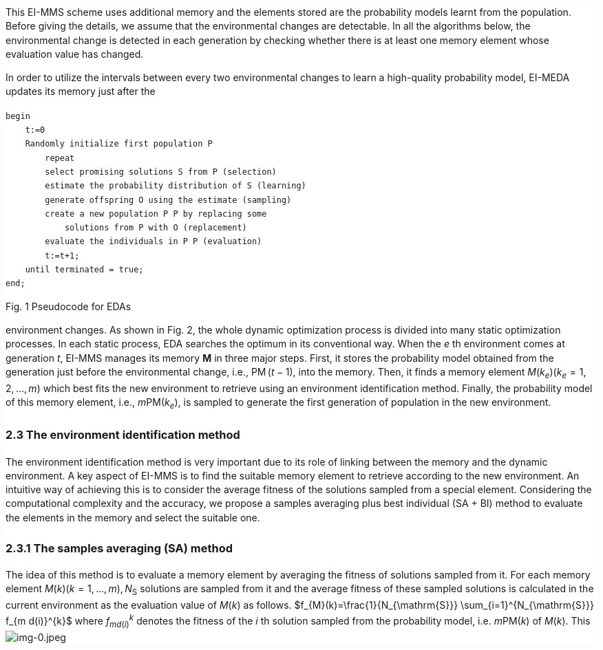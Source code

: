 This EI-MMS scheme uses additional memory and the elements stored are the probability models learnt from the population. Before giving the details, we assume that the environmental changes are detectable. In all the algorithms below, the environmental change is detected in each generation by checking whether there is at least one memory element whose evaluation value has changed.

In order to utilize the intervals between every two environmental changes to learn a high-quality probability model, EI-MEDA updates its memory just after the

```
begin
    t:=0
    Randomly initialize first population P
        repeat
        select promising solutions S from P (selection)
        estimate the probability distribution of S (learning)
        generate offspring O using the estimate (sampling)
        create a new population P P by replacing some
            solutions from P with O (replacement)
        evaluate the individuals in P P (evaluation)
        t:=t+1;
    until terminated = true;
end;
```

Fig. 1 Pseudocode for EDAs

environment changes. As shown in Fig. 2, the whole dynamic optimization process is divided into many static optimization processes. In each static process, EDA searches the optimum in its conventional way. When the $e$ th environment comes at generation $t$, EI-MMS manages its memory $\mathbf{M}$ in three major steps. First, it stores the probability model obtained from the generation just before the environmental change, i.e., $\operatorname{PM}(t-1)$, into the memory. Then, it finds a memory element $M\left(k_{e}\right)\left(k_{e}=1,2, \ldots, m\right)$ which best fits the new environment to retrieve using an environment identification method. Finally, the probability model of this memory element, i.e., $m \mathrm{PM}\left(k_{e}\right)$, is sampled to generate the first generation of population in the new environment.

### 2.3 The environment identification method

The environment identification method is very important due to its role of linking between the memory and the dynamic environment. A key aspect of EI-MMS is to find the suitable memory element to retrieve according to the new environment. An intuitive way of achieving this is to consider the average fitness of the solutions sampled from a special element. Considering the computational complexity and the accuracy, we propose a samples averaging plus best individual (SA + BI) method to evaluate the elements in the memory and select the suitable one.

### 2.3.1 The samples averaging (SA) method

The idea of this method is to evaluate a memory element by averaging the fitness of solutions sampled from it. For each memory element $M(k)(k=1, \ldots, m), N_{\mathrm{S}}$ solutions are sampled from it and the average fitness of these sampled solutions is calculated in the current environment as the evaluation value of $M(k)$ as follows.
$f_{M}(k)=\frac{1}{N_{\mathrm{S}}} \sum_{i=1}^{N_{\mathrm{S}}} f_{m d(i)}^{k}$
where $f_{m d(i)}^{k}$ denotes the fitness of the $i$ th solution sampled from the probability model, i.e. $m \mathrm{PM}(k)$ of $M(k)$. This
![img-0.jpeg](img-0.jpeg)
